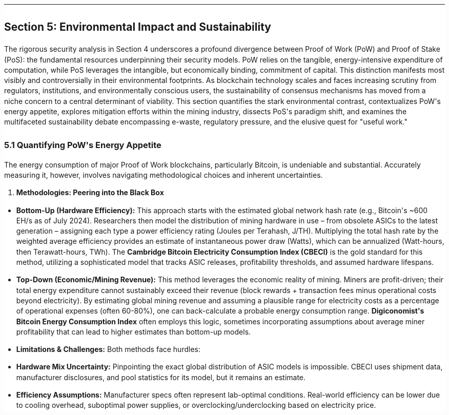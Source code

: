 

---





## Section 5: Environmental Impact and Sustainability

The rigorous security analysis in Section 4 underscores a profound divergence between Proof of Work (PoW) and Proof of Stake (PoS): the fundamental resources underpinning their security models. PoW relies on the tangible, energy-intensive expenditure of computation, while PoS leverages the intangible, but economically binding, commitment of capital. This distinction manifests most visibly and controversially in their environmental footprints. As blockchain technology scales and faces increasing scrutiny from regulators, institutions, and environmentally conscious users, the sustainability of consensus mechanisms has moved from a niche concern to a central determinant of viability. This section quantifies the stark environmental contrast, contextualizes PoW's energy appetite, explores mitigation efforts within the mining industry, dissects PoS's paradigm shift, and examines the multifaceted sustainability debate encompassing e-waste, regulatory pressure, and the elusive quest for "useful work."

### 5.1 Quantifying PoW's Energy Appetite

The energy consumption of major Proof of Work blockchains, particularly Bitcoin, is undeniable and substantial. Accurately measuring it, however, involves navigating methodological choices and inherent uncertainties.

1.  **Methodologies: Peering into the Black Box**

*   **Bottom-Up (Hardware Efficiency):** This approach starts with the estimated global network hash rate (e.g., Bitcoin's ~600 EH/s as of July 2024). Researchers then model the distribution of mining hardware in use – from obsolete ASICs to the latest generation – assigning each type a power efficiency rating (Joules per Terahash, J/TH). Multiplying the total hash rate by the weighted average efficiency provides an estimate of instantaneous power draw (Watts), which can be annualized (Watt-hours, then Terawatt-hours, TWh). The **Cambridge Bitcoin Electricity Consumption Index (CBECI)** is the gold standard for this method, utilizing a sophisticated model that tracks ASIC releases, profitability thresholds, and assumed hardware lifespans.

*   **Top-Down (Economic/Mining Revenue):** This method leverages the economic reality of mining. Miners are profit-driven; their total energy expenditure cannot sustainably exceed their revenue (block rewards + transaction fees minus operational costs beyond electricity). By estimating global mining revenue and assuming a plausible range for electricity costs as a percentage of operational expenses (often 60-80%), one can back-calculate a probable energy consumption range. **Digiconomist's Bitcoin Energy Consumption Index** often employs this logic, sometimes incorporating assumptions about average miner profitability that can lead to higher estimates than bottom-up models.

*   **Limitations & Challenges:** Both methods face hurdles:

*   **Hardware Mix Uncertainty:** Pinpointing the exact global distribution of ASIC models is impossible. CBECI uses shipment data, manufacturer disclosures, and pool statistics for its model, but it remains an estimate.

*   **Efficiency Assumptions:** Manufacturer specs often represent lab-optimal conditions. Real-world efficiency can be lower due to cooling overhead, suboptimal power supplies, or overclocking/underclocking based on electricity price.
